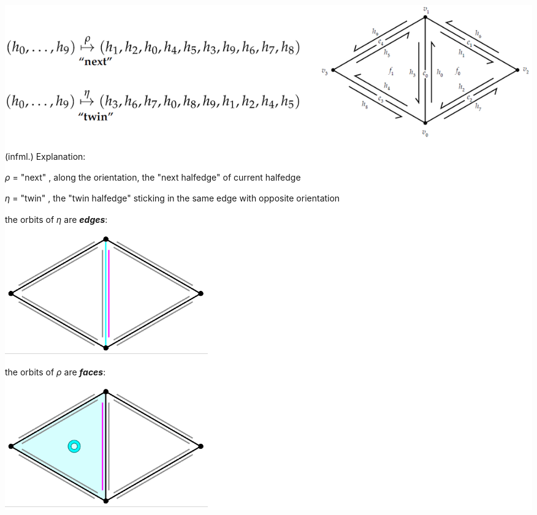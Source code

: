 ![image-20210211120014221](img/image-20210211120014221.png)

(infml.) Explanation: 

$\rho$ = "next" , along the orientation, the "next halfedge" of current halfedge

$\eta$ = "twin" , the "twin halfedge" sticking in the same edge with opposite orientation



the orbits of $\eta$ are ***edges***:

<img src="img/orbits_edges.gif" alt="orbits_edges" style="zoom:67%;" />



the orbits of $\rho$ are ***faces***:

<img src="img/orbits_faces.gif" alt="orbits_faces" style="zoom:67%;" />
